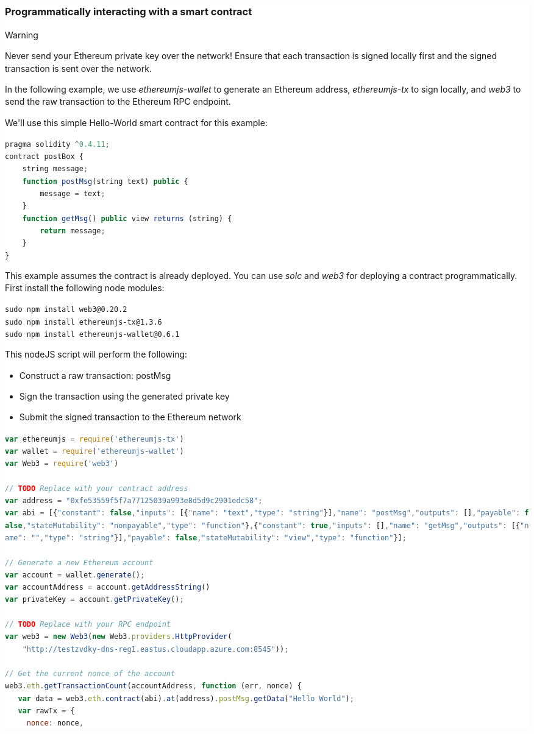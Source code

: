 ### Programmatically interacting with a smart contract

> [!WARNING]
> Never send your Ethereum private key over the network! Ensure that
> each transaction is signed locally first and the signed transaction is
> sent over the network.

In the following example, we use *ethereumjs-wallet* to generate an
Ethereum address, *ethereumjs-tx* to sign locally, and *web3* to send
the raw transaction to the Ethereum RPC endpoint.

We'll use this simple Hello-World smart contract for this example:

```javascript
pragma solidity ^0.4.11;
contract postBox {
    string message;
    function postMsg(string text) public {
        message = text;
    }
    function getMsg() public view returns (string) {
        return message;
    }
}
```

This example assumes the contract is already deployed. You can use
*solc* and *web3* for deploying a contract programmatically. First
install the following node modules:
```
sudo npm install web3@0.20.2
sudo npm install ethereumjs-tx@1.3.6
sudo npm install ethereumjs-wallet@0.6.1
```
This nodeJS script will perform the following:

-   Construct a raw transaction: postMsg

-   Sign the transaction using the generated private key

-   Submit the signed transaction to the Ethereum network

```javascript
var ethereumjs = require('ethereumjs-tx')
var wallet = require('ethereumjs-wallet')
var Web3 = require('web3')

// TODO Replace with your contract address
var address = "0xfe53559f5f7a77125039a993e8d5d9c2901edc58";
var abi = [{"constant": false,"inputs": [{"name": "text","type": "string"}],"name": "postMsg","outputs": [],"payable": false,"stateMutability": "nonpayable","type": "function"},{"constant": true,"inputs": [],"name": "getMsg","outputs": [{"name": "","type": "string"}],"payable": false,"stateMutability": "view","type": "function"}];

// Generate a new Ethereum account
var account = wallet.generate();
var accountAddress = account.getAddressString()
var privateKey = account.getPrivateKey();

// TODO Replace with your RPC endpoint
var web3 = new Web3(new Web3.providers.HttpProvider(
    "http://testzvdky-dns-reg1.eastus.cloudapp.azure.com:8545"));

// Get the current nonce of the account
web3.eth.getTransactionCount(accountAddress, function (err, nonce) {
   var data = web3.eth.contract(abi).at(address).postMsg.getData("Hello World");
   var rawTx = {
     nonce: nonce,
```